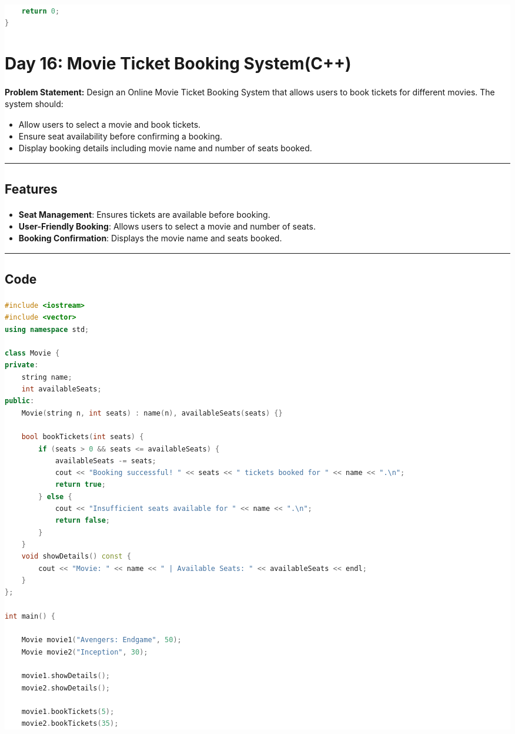 ```cpp 
    return 0;
}

```

# Day 16: Movie Ticket Booking System(C++)

**Problem Statement:**
Design an Online Movie Ticket Booking System that allows users to book tickets for different movies. The system should:

- Allow users to select a movie and book tickets.
- Ensure seat availability before confirming a booking.
- Display booking details including movie name and number of seats booked.
---

## Features

- **Seat Management**: Ensures tickets are available before booking.
- **User-Friendly Booking**: Allows users to select a movie and number of seats.
- **Booking Confirmation**: Displays the movie name and seats booked.
   
---

## Code
```cpp
#include <iostream>
#include <vector>
using namespace std;

class Movie {
private:
    string name;
    int availableSeats;
public:
    Movie(string n, int seats) : name(n), availableSeats(seats) {}

    bool bookTickets(int seats) {
        if (seats > 0 && seats <= availableSeats) {
            availableSeats -= seats;
            cout << "Booking successful! " << seats << " tickets booked for " << name << ".\n";
            return true;
        } else {
            cout << "Insufficient seats available for " << name << ".\n";
            return false;
        }
    }
    void showDetails() const {
        cout << "Movie: " << name << " | Available Seats: " << availableSeats << endl;
    }
};

int main() {
 
    Movie movie1("Avengers: Endgame", 50);
    Movie movie2("Inception", 30);

    movie1.showDetails();
    movie2.showDetails();

    movie1.bookTickets(5);
    movie2.bookTickets(35); 
```